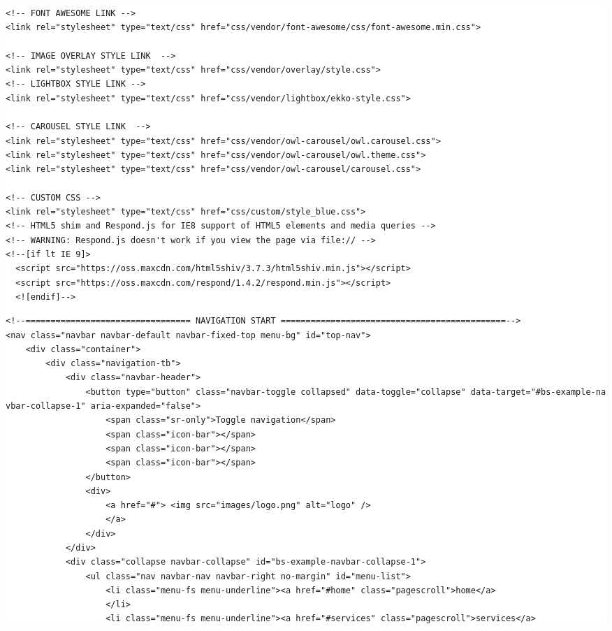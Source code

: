 <!DOCTYPE html>
<html lang="en">

<head>
    <meta charset="utf-8">
    <meta http-equiv="X-UA-Compatible" content="IE=edge">
    <meta name="viewport" content="width=device-width, initial-scale=1">
    <!-- The above 3 meta tags *must* come first in the head; any other head content must come *after* these tags -->
    <title>Lead</title>
    <!-- FAVICON LINK -->
    <link rel="shortcut icon" type="image/x-icon" href="images/favicon.png">
    <!-- BOOTSTRAP -->
    <link rel="stylesheet" type="text/css" href="css/vendor/bootstrap.min.css">

    <!-- FONT AWESOME LINK -->
    <link rel="stylesheet" type="text/css" href="css/vendor/font-awesome/css/font-awesome.min.css">

    <!-- IMAGE OVERLAY STYLE LINK  -->
    <link rel="stylesheet" type="text/css" href="css/vendor/overlay/style.css">
    <!-- LIGHTBOX STYLE LINK -->
    <link rel="stylesheet" type="text/css" href="css/vendor/lightbox/ekko-style.css">

    <!-- CAROUSEL STYLE LINK  -->
    <link rel="stylesheet" type="text/css" href="css/vendor/owl-carousel/owl.carousel.css">
    <link rel="stylesheet" type="text/css" href="css/vendor/owl-carousel/owl.theme.css">
    <link rel="stylesheet" type="text/css" href="css/vendor/owl-carousel/carousel.css">

    <!-- CUSTOM CSS -->
    <link rel="stylesheet" type="text/css" href="css/custom/style_blue.css">
    <!-- HTML5 shim and Respond.js for IE8 support of HTML5 elements and media queries -->
    <!-- WARNING: Respond.js doesn't work if you view the page via file:// -->
    <!--[if lt IE 9]>
      <script src="https://oss.maxcdn.com/html5shiv/3.7.3/html5shiv.min.js"></script>
      <script src="https://oss.maxcdn.com/respond/1.4.2/respond.min.js"></script>
      <![endif]-->
</head>

<body data-spy="scroll" data-target=".navbar-fixed-top" data-offset="75">
   
    <!--================================= NAVIGATION START =============================================-->
    <nav class="navbar navbar-default navbar-fixed-top menu-bg" id="top-nav">
        <div class="container">
            <div class="navigation-tb">
                <div class="navbar-header">
                    <button type="button" class="navbar-toggle collapsed" data-toggle="collapse" data-target="#bs-example-navbar-collapse-1" aria-expanded="false">
                        <span class="sr-only">Toggle navigation</span>
                        <span class="icon-bar"></span>
                        <span class="icon-bar"></span>
                        <span class="icon-bar"></span>
                    </button>
                    <div>
                        <a href="#"> <img src="images/logo.png" alt="logo" />
                        </a>
                    </div>
                </div>
                <div class="collapse navbar-collapse" id="bs-example-navbar-collapse-1">
                    <ul class="nav navbar-nav navbar-right no-margin" id="menu-list">
                        <li class="menu-fs menu-underline"><a href="#home" class="pagescroll">home</a>
                        </li>
                        <li class="menu-fs menu-underline"><a href="#services" class="pagescroll">services</a>